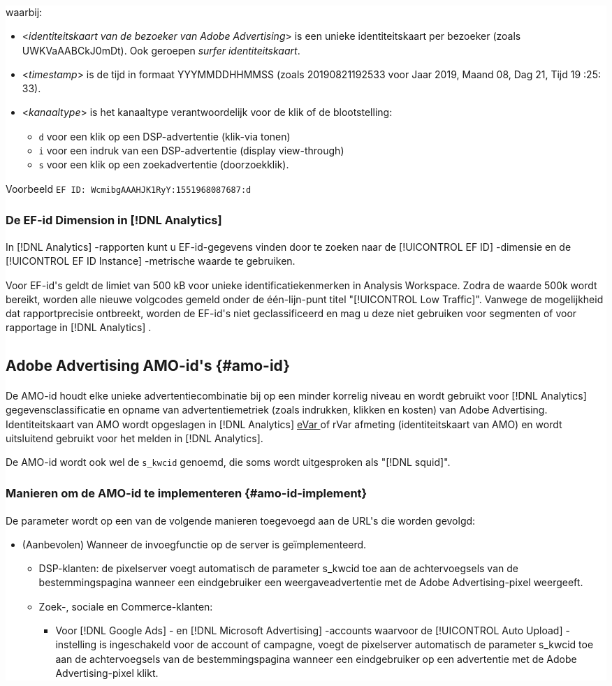 waarbij:

* &lt;*identiteitskaart van de bezoeker van Adobe Advertising*> is een unieke identiteitskaart per bezoeker (zoals UWKVaAABCkJ0mDt). Ook geroepen *surfer identiteitskaart*.

* &lt;*timestamp*> is de tijd in formaat YYYMMDDHHMMSS (zoals 20190821192533 voor Jaar 2019, Maand 08, Dag 21, Tijd 19 :25: 33).

* &lt;*kanaaltype*> is het kanaaltype verantwoordelijk voor de klik of de blootstelling:

   * `d` voor een klik op een DSP-advertentie (klik-via tonen)
   * `i` voor een indruk van een DSP-advertentie (display view-through)
   * `s` voor een klik op een zoekadvertentie (doorzoekklik).

Voorbeeld `EF ID: WcmibgAAAHJK1RyY:1551968087687:d`

### De EF-id Dimension in [!DNL Analytics]

In [!DNL Analytics] -rapporten kunt u EF-id-gegevens vinden door te zoeken naar de [!UICONTROL EF ID] -dimensie en de [!UICONTROL EF ID Instance] -metrische waarde te gebruiken.

Voor EF-id&#39;s geldt de limiet van 500 kB voor unieke identificatiekenmerken in Analysis Workspace. Zodra de waarde 500k wordt bereikt, worden alle nieuwe volgcodes gemeld onder de één-lijn-punt titel &quot;[!UICONTROL Low Traffic]&quot;. Vanwege de mogelijkheid dat rapportprecisie ontbreekt, worden de EF-id&#39;s niet geclassificeerd en mag u deze niet gebruiken voor segmenten of voor rapportage in [!DNL Analytics] .

## Adobe Advertising AMO-id&#39;s {#amo-id}

De AMO-id houdt elke unieke advertentiecombinatie bij op een minder korrelig niveau en wordt gebruikt voor [!DNL Analytics] gegevensclassificatie en opname van advertentiemetriek (zoals indrukken, klikken en kosten) van Adobe Advertising. Identiteitskaart van AMO wordt opgeslagen in [!DNL Analytics] [ eVar ](https://experienceleague.adobe.com/docs/analytics/components/dimensions/evar.html) of rVar afmeting (identiteitskaart van AMO) en wordt uitsluitend gebruikt voor het melden in [!DNL Analytics].

De AMO-id wordt ook wel de `s_kwcid` genoemd, die soms wordt uitgesproken als &quot;[!DNL squid]&quot;.

### Manieren om de AMO-id te implementeren {#amo-id-implement}

De parameter wordt op een van de volgende manieren toegevoegd aan de URL&#39;s die worden gevolgd:

* (Aanbevolen) Wanneer de invoegfunctie op de server is geïmplementeerd.

   * DSP-klanten: de pixelserver voegt automatisch de parameter s_kwcid toe aan de achtervoegsels van de bestemmingspagina wanneer een eindgebruiker een weergaveadvertentie met de Adobe Advertising-pixel weergeeft.

   * Zoek-, sociale en Commerce-klanten:

      * Voor [!DNL Google Ads] - en [!DNL Microsoft Advertising] -accounts waarvoor de [!UICONTROL Auto Upload] -instelling is ingeschakeld voor de account of campagne, voegt de pixelserver automatisch de parameter s_kwcid toe aan de achtervoegsels van de bestemmingspagina wanneer een eindgebruiker op een advertentie met de Adobe Advertising-pixel klikt.
